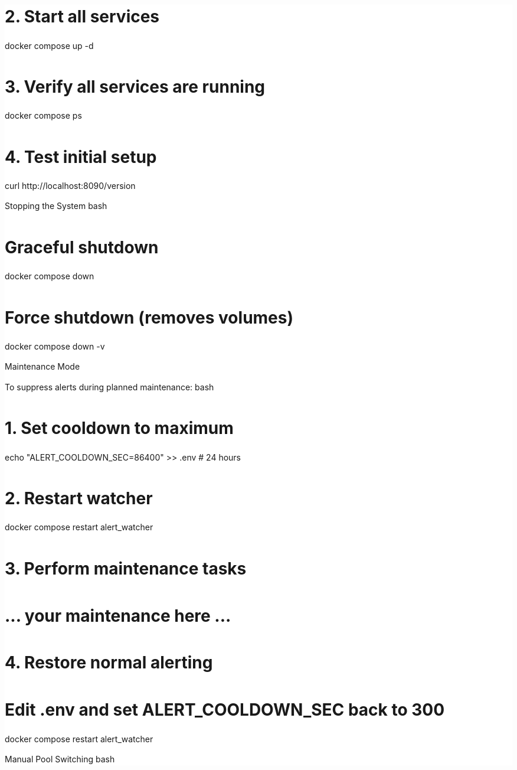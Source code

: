 # 2. Start all services
docker compose up -d

# 3. Verify all services are running
docker compose ps

# 4. Test initial setup
curl http://localhost:8090/version

Stopping the System
bash

# Graceful shutdown
docker compose down

# Force shutdown (removes volumes)
docker compose down -v

Maintenance Mode

To suppress alerts during planned maintenance:
bash

# 1. Set cooldown to maximum
echo "ALERT_COOLDOWN_SEC=86400" >> .env  # 24 hours

# 2. Restart watcher
docker compose restart alert_watcher

# 3. Perform maintenance tasks
# ... your maintenance here ...

# 4. Restore normal alerting
# Edit .env and set ALERT_COOLDOWN_SEC back to 300
docker compose restart alert_watcher

Manual Pool Switching
bash
